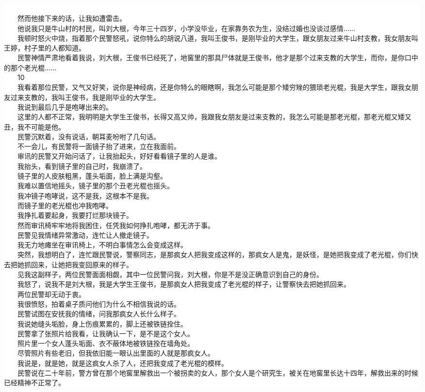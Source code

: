<br>   
&emsp;&emsp;然而他接下来的话，让我如遭雷击。  
<br>   
&emsp;&emsp;他说我只是牛山村的村民，叫刘大根，今年三十四岁，小学没毕业，在家靠务农为生，没结过婚也没谈过感情……  
<br>   
&emsp;&emsp;我顿时怒火中烧，指着那个民警怒吼，说你特么的胡说八道，我叫王俊书，是刚毕业的大学生，跟女朋友过来牛山村支教，我女朋友叫王婷，村子里的人都知道。  
<br>   
&emsp;&emsp;民警神情严肃地看着我说，刘大根，王俊书已经死了，地窖里的那具尸体就是王俊书，他才是那个过来支教的大学生，而你，是你口中的那个老光棍……  
<br>   
&emsp;&emsp;10  
<br>   
&emsp;&emsp;我看着那位民警，又气又好笑，说你是神经病，还是你特么的眼瞎啊，我怎么可能是那个矮穷矬的猥琐老光棍，我是大学生，跟我女朋友过来支教的，我叫王俊书，我是刚毕业的大学生。  
<br>   
&emsp;&emsp;我说到最后几乎是咆哮出来的。  
<br>   
&emsp;&emsp;这里的人都不正常，我明明是大学生王俊书，长得又高又帅，我跟我女朋友是过来支教的，我怎么可能是那老光棍，那老光棍又矮又丑，我不可能是他。  
<br>   
&emsp;&emsp;民警沉默着，没有说话，朝耳麦吩咐了几句话。  
<br>   
&emsp;&emsp;不一会儿，有民警将一面镜子抬了进来，立在我面前。  
<br>   
&emsp;&emsp;审讯的民警又开始问话了，让我抬起头，好好看看镜子里的人是谁。  
<br>   
&emsp;&emsp;我抬头，看到镜子里的自己时，我崩溃了。  
<br>   
&emsp;&emsp;镜子里的人皮肤粗黑，蓬头垢面，脸上满是沟壑。  
<br>   
&emsp;&emsp;我难以置信地摇头，镜子里的那个丑老光棍也摇头。  
<br>   
&emsp;&emsp;我冲镜子咆哮说，这不是我，这根本不是我。  
<br>   
&emsp;&emsp;而镜子里的老光棍也冲我咆哮。  
<br>   
&emsp;&emsp;我挣扎着要起身，我要打烂那块镜子。  
<br>   
&emsp;&emsp;然而审讯椅牢牢地将我困住，任凭我如何挣扎咆哮，都无济于事。  
<br>   
&emsp;&emsp;民警见我情绪异常激动，连忙让人撤走镜子。  
<br>   
&emsp;&emsp;我无力地瘫坐在审讯椅上，不明白事情怎么会变成这样。  
<br>   
&emsp;&emsp;突然，我想明白了，连忙跟民警说，警察同志，是那疯女人把我变成这样的，那疯女人是鬼，是妖怪，是她把我变成了老光棍，你们快去把她抓回来，让她把我变回原来的样子。  
<br>   
&emsp;&emsp;见我这副样子，两位民警面面相觑，其中一位民警问我，刘大根，你是不是没正确意识到自己的身份。  
<br>   
&emsp;&emsp;我怒了，说我不是刘大根，我是大学生王俊书，是那疯女人把我变成了老光棍的样子，让警察快去把她抓回来。  
<br>   
&emsp;&emsp;两位民警却无动于衷。  
<br>   
&emsp;&emsp;我很愤怒，拍着桌子质问他们为什么不相信我说的话。  
<br>   
&emsp;&emsp;民警试图在安抚我的情绪，问我那疯女人长什么样子。  
<br>   
&emsp;&emsp;我说她缝头垢脸，身上伤痕累累的，脚上还被铁链拴住。  
<br>   
&emsp;&emsp;民警拿了张照片给我看，让我确认一下，是不是这个女人。  
<br>   
&emsp;&emsp;照片里一个女人蓬头垢面、衣不蔽体地被铁链拴在墙角处。  
<br>   
&emsp;&emsp;尽管照片有些老旧，但我依旧能一眼认出里面的人就是那疯女人。  
<br>   
&emsp;&emsp;我说是，就是她，就是这疯女人杀了人，还把我变成了老光棍的模样。  
<br>   
&emsp;&emsp;民警说在二十年前，警方曾在那个地窖里解救出一个被拐卖的女人，那个女人是个研究生，被关在地窖里长达十四年，解救出来的时候已经精神不正常了。  